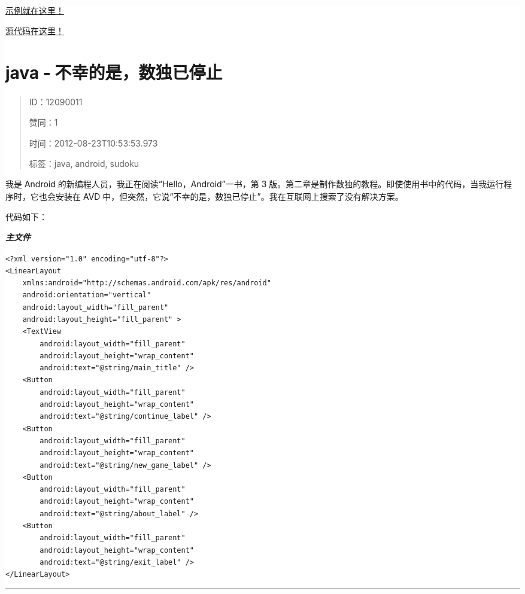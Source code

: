 [示例就在这里！](http://weblogs.asp.net/scottgu/archive/2008/11/24/new-asp-net-charting-control-lt-asp-chart-runat-quot-server-quot-gt.aspx)

[源代码在这里！](http://archive.msdn.microsoft.com/mschart/Release/ProjectReleases.aspx?ReleaseId=1591)

# java - 不幸的是，数独已停止

> ID：12090011
> 
> 赞同：1
> 
> 时间：2012-08-23T10:53:53.973
> 
> 标签：java, android, sudoku

我是 Android 的新编​​程人员，我正在阅读“Hello，Android”一书，第 3 版。第二章是制作数独的教程。即使使用书中的代码，当我运行程序时，它也会安装在 AVD 中，但突然，它说“不幸的是，数独已停止”。我在互联网上搜索了没有解决方案。

代码如下：

***主文件***

```
<?xml version="1.0" encoding="utf-8"?>
<LinearLayout 
    xmlns:android="http://schemas.android.com/apk/res/android" 
    android:orientation="vertical" 
    android:layout_width="fill_parent" 
    android:layout_height="fill_parent" >
    <TextView
        android:layout_width="fill_parent" 
        android:layout_height="wrap_content" 
        android:text="@string/main_title" />
    <Button
        android:layout_width="fill_parent" 
        android:layout_height="wrap_content" 
        android:text="@string/continue_label" />
    <Button
        android:layout_width="fill_parent" 
        android:layout_height="wrap_content" 
        android:text="@string/new_game_label" />
    <Button 
        android:layout_width="fill_parent" 
        android:layout_height="wrap_content" 
        android:text="@string/about_label" />
    <Button 
        android:layout_width="fill_parent" 
        android:layout_height="wrap_content" 
        android:text="@string/exit_label" />
</LinearLayout> 
```

* * *

